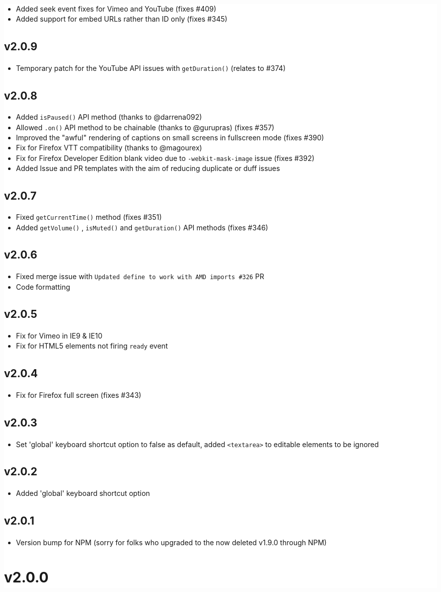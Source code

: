 *   Added seek event fixes for Vimeo and YouTube (fixes #409)
*   Added support for embed URLs rather than ID only (fixes #345)

## v2.0.9

*   Temporary patch for the YouTube API issues with `getDuration()` (relates to #374)

## v2.0.8

*   Added `isPaused()` API method (thanks to @darrena092)
*   Allowed `.on()` API method to be chainable (thanks to @gurupras) (fixes #357)
*   Improved the "awful" rendering of captions on small screens in fullscreen mode (fixes #390)
*   Fix for Firefox VTT compatibility (thanks to @magourex)
*   Fix for Firefox Developer Edition blank video due to `-webkit-mask-image` issue (fixes #392)
*   Added Issue and PR templates with the aim of reducing duplicate or duff issues

## v2.0.7

*   Fixed `getCurrentTime()` method (fixes #351)
*   Added `getVolume()` , `isMuted()` and `getDuration()` API methods (fixes #346)

## v2.0.6

*   Fixed merge issue with `Updated define to work with AMD imports #326` PR
*   Code formatting

## v2.0.5

*   Fix for Vimeo in IE9 & IE10
*   Fix for HTML5 elements not firing `ready` event

## v2.0.4

*   Fix for Firefox full screen (fixes #343)

## v2.0.3

*   Set 'global' keyboard shortcut option to false as default, added `<textarea>` to editable elements to be ignored

## v2.0.2

*   Added 'global' keyboard shortcut option

## v2.0.1

*   Version bump for NPM (sorry for folks who upgraded to the now deleted v1.9.0 through NPM)

# v2.0.0
